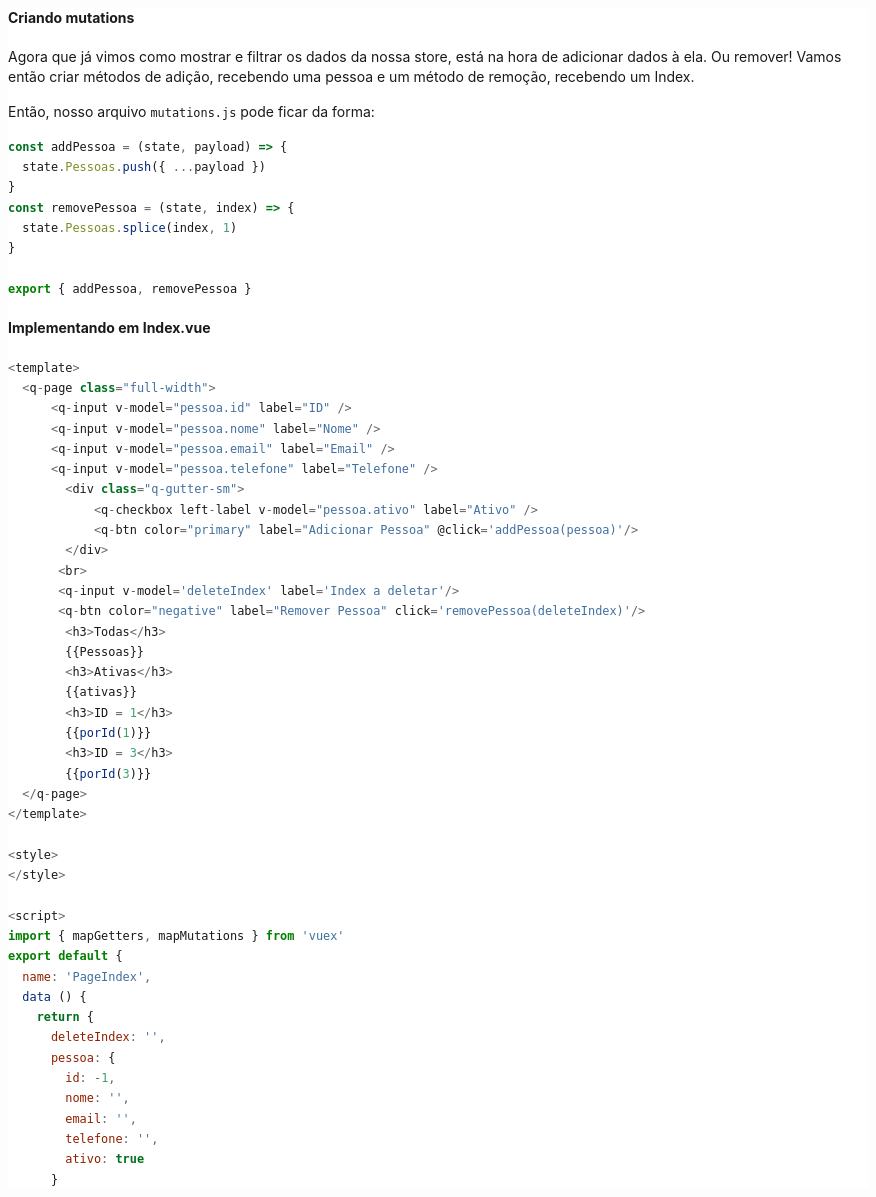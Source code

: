 

#### Criando mutations

Agora que já vimos como mostrar e filtrar os dados da nossa store, está na hora de adicionar dados à ela. Ou remover! Vamos então criar métodos de adição, recebendo uma pessoa e um método de remoção, recebendo um Index.

Então, nosso arquivo `mutations.js` pode ficar da forma:

````js
const addPessoa = (state, payload) => {
  state.Pessoas.push({ ...payload })
}
const removePessoa = (state, index) => {
  state.Pessoas.splice(index, 1)
}

export { addPessoa, removePessoa }
````



#### Implementando em Index.vue

````js
<template>
  <q-page class="full-width">
      <q-input v-model="pessoa.id" label="ID" />
      <q-input v-model="pessoa.nome" label="Nome" />
      <q-input v-model="pessoa.email" label="Email" />
      <q-input v-model="pessoa.telefone" label="Telefone" />
		<div class="q-gutter-sm">
      		<q-checkbox left-label v-model="pessoa.ativo" label="Ativo" />
       		<q-btn color="primary" label="Adicionar Pessoa" @click='addPessoa(pessoa)'/>
   	    </div>
       <br>
       <q-input v-model='deleteIndex' label='Index a deletar'/>
       <q-btn color="negative" label="Remover Pessoa" click='removePessoa(deleteIndex)'/>
        <h3>Todas</h3>
        {{Pessoas}}
        <h3>Ativas</h3>
        {{ativas}}
        <h3>ID = 1</h3>
        {{porId(1)}}
        <h3>ID = 3</h3>
        {{porId(3)}}
  </q-page>
</template>

<style>
</style>

<script>
import { mapGetters, mapMutations } from 'vuex'
export default {
  name: 'PageIndex',
  data () {
    return {
      deleteIndex: '',
      pessoa: {
        id: -1,
        nome: '',
        email: '',
        telefone: '',
        ativo: true
      }
````